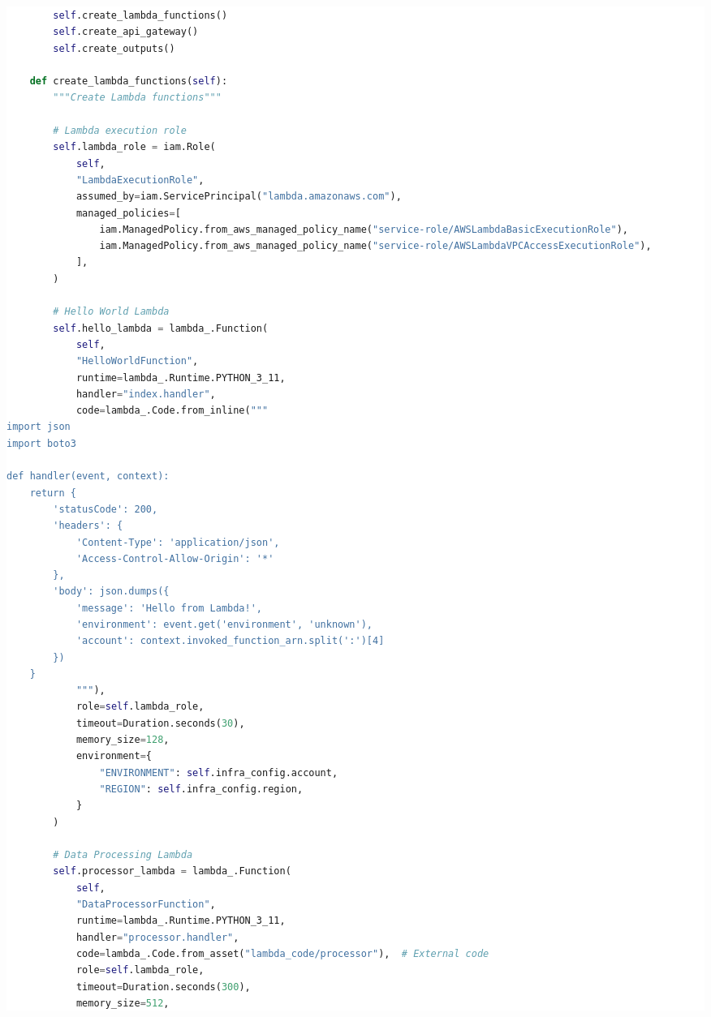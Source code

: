 ```python
        self.create_lambda_functions()
        self.create_api_gateway()
        self.create_outputs()
    
    def create_lambda_functions(self):
        """Create Lambda functions"""
        
        # Lambda execution role
        self.lambda_role = iam.Role(
            self,
            "LambdaExecutionRole",
            assumed_by=iam.ServicePrincipal("lambda.amazonaws.com"),
            managed_policies=[
                iam.ManagedPolicy.from_aws_managed_policy_name("service-role/AWSLambdaBasicExecutionRole"),
                iam.ManagedPolicy.from_aws_managed_policy_name("service-role/AWSLambdaVPCAccessExecutionRole"),
            ],
        )
        
        # Hello World Lambda
        self.hello_lambda = lambda_.Function(
            self,
            "HelloWorldFunction",
            runtime=lambda_.Runtime.PYTHON_3_11,
            handler="index.handler",
            code=lambda_.Code.from_inline("""
import json
import boto3

def handler(event, context):
    return {
        'statusCode': 200,
        'headers': {
            'Content-Type': 'application/json',
            'Access-Control-Allow-Origin': '*'
        },
        'body': json.dumps({
            'message': 'Hello from Lambda!',
            'environment': event.get('environment', 'unknown'),
            'account': context.invoked_function_arn.split(':')[4]
        })
    }
            """),
            role=self.lambda_role,
            timeout=Duration.seconds(30),
            memory_size=128,
            environment={
                "ENVIRONMENT": self.infra_config.account,
                "REGION": self.infra_config.region,
            }
        )
        
        # Data Processing Lambda
        self.processor_lambda = lambda_.Function(
            self,
            "DataProcessorFunction",
            runtime=lambda_.Runtime.PYTHON_3_11,
            handler="processor.handler",
            code=lambda_.Code.from_asset("lambda_code/processor"),  # External code
            role=self.lambda_role,
            timeout=Duration.seconds(300),
            memory_size=512,
```